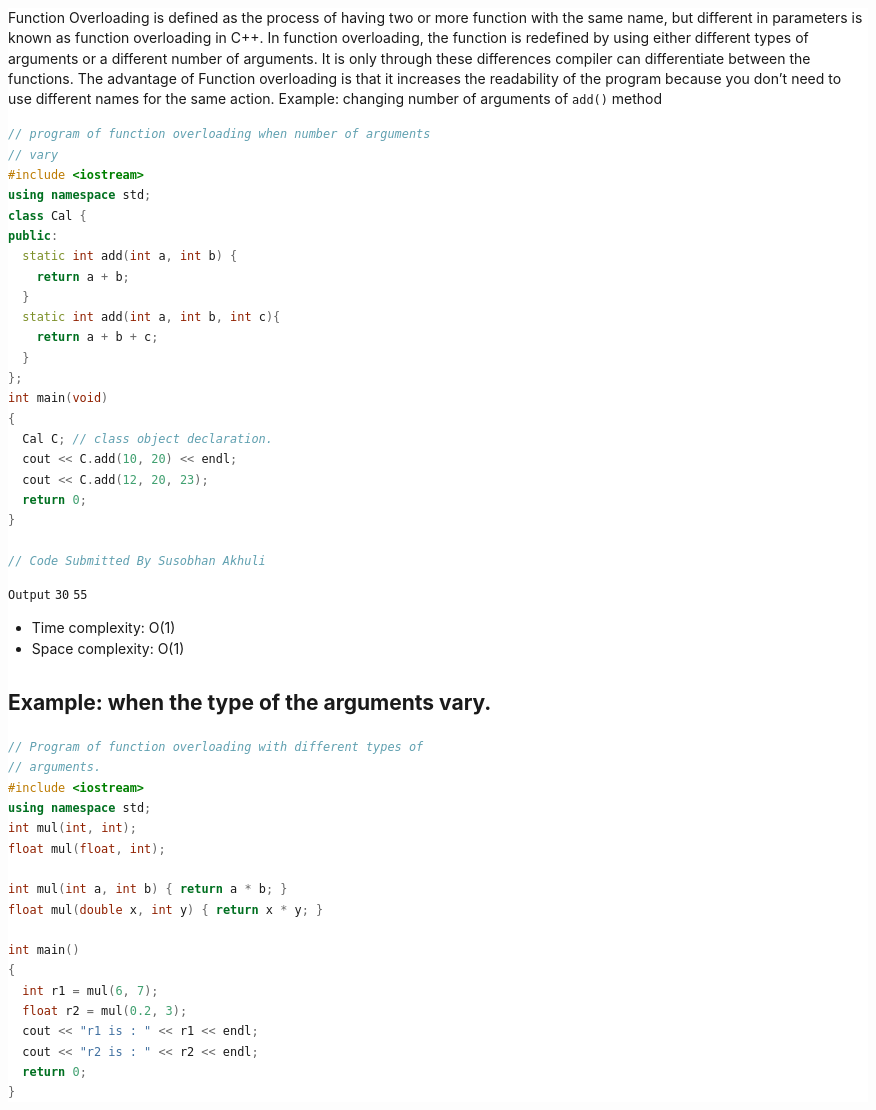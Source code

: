 
Function Overloading is defined as the process of having two or more function with the same name, but different in parameters is known as function overloading in C++. In function overloading, the function is redefined by using either different types of arguments or a different number of arguments. It is only through these differences compiler can differentiate between the functions.
The advantage of Function overloading is that it increases the readability of the program because you don’t need to use different names for the same action.
Example: changing number of arguments of `add()` method

```cpp
// program of function overloading when number of arguments
// vary
#include <iostream>
using namespace std;
class Cal {
public:
  static int add(int a, int b) { 
    return a + b; 
  }
  static int add(int a, int b, int c){
    return a + b + c;
  }
};
int main(void)
{
  Cal C; // class object declaration.
  cout << C.add(10, 20) << endl;
  cout << C.add(12, 20, 23);
  return 0;
}

// Code Submitted By Susobhan Akhuli
```
`Output`
`30`
`55`

- Time complexity: O(1)
- Space complexity: O(1)


## Example: when the type of the arguments vary.

```cpp
// Program of function overloading with different types of
// arguments.
#include <iostream>
using namespace std;
int mul(int, int);
float mul(float, int);

int mul(int a, int b) { return a * b; }
float mul(double x, int y) { return x * y; }

int main()
{
  int r1 = mul(6, 7);
  float r2 = mul(0.2, 3);
  cout << "r1 is : " << r1 << endl;
  cout << "r2 is : " << r2 << endl;
  return 0;
}
```
